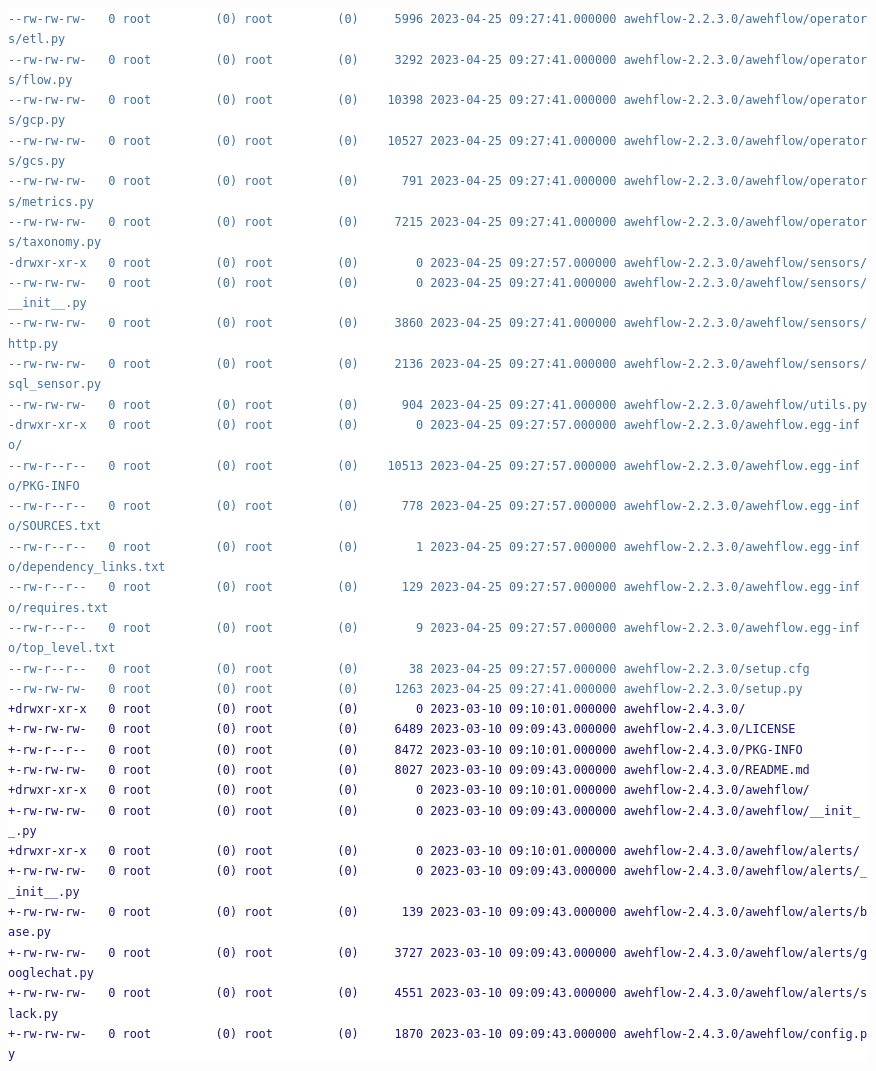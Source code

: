 ```diff
--rw-rw-rw-   0 root         (0) root         (0)     5996 2023-04-25 09:27:41.000000 awehflow-2.2.3.0/awehflow/operators/etl.py
--rw-rw-rw-   0 root         (0) root         (0)     3292 2023-04-25 09:27:41.000000 awehflow-2.2.3.0/awehflow/operators/flow.py
--rw-rw-rw-   0 root         (0) root         (0)    10398 2023-04-25 09:27:41.000000 awehflow-2.2.3.0/awehflow/operators/gcp.py
--rw-rw-rw-   0 root         (0) root         (0)    10527 2023-04-25 09:27:41.000000 awehflow-2.2.3.0/awehflow/operators/gcs.py
--rw-rw-rw-   0 root         (0) root         (0)      791 2023-04-25 09:27:41.000000 awehflow-2.2.3.0/awehflow/operators/metrics.py
--rw-rw-rw-   0 root         (0) root         (0)     7215 2023-04-25 09:27:41.000000 awehflow-2.2.3.0/awehflow/operators/taxonomy.py
-drwxr-xr-x   0 root         (0) root         (0)        0 2023-04-25 09:27:57.000000 awehflow-2.2.3.0/awehflow/sensors/
--rw-rw-rw-   0 root         (0) root         (0)        0 2023-04-25 09:27:41.000000 awehflow-2.2.3.0/awehflow/sensors/__init__.py
--rw-rw-rw-   0 root         (0) root         (0)     3860 2023-04-25 09:27:41.000000 awehflow-2.2.3.0/awehflow/sensors/http.py
--rw-rw-rw-   0 root         (0) root         (0)     2136 2023-04-25 09:27:41.000000 awehflow-2.2.3.0/awehflow/sensors/sql_sensor.py
--rw-rw-rw-   0 root         (0) root         (0)      904 2023-04-25 09:27:41.000000 awehflow-2.2.3.0/awehflow/utils.py
-drwxr-xr-x   0 root         (0) root         (0)        0 2023-04-25 09:27:57.000000 awehflow-2.2.3.0/awehflow.egg-info/
--rw-r--r--   0 root         (0) root         (0)    10513 2023-04-25 09:27:57.000000 awehflow-2.2.3.0/awehflow.egg-info/PKG-INFO
--rw-r--r--   0 root         (0) root         (0)      778 2023-04-25 09:27:57.000000 awehflow-2.2.3.0/awehflow.egg-info/SOURCES.txt
--rw-r--r--   0 root         (0) root         (0)        1 2023-04-25 09:27:57.000000 awehflow-2.2.3.0/awehflow.egg-info/dependency_links.txt
--rw-r--r--   0 root         (0) root         (0)      129 2023-04-25 09:27:57.000000 awehflow-2.2.3.0/awehflow.egg-info/requires.txt
--rw-r--r--   0 root         (0) root         (0)        9 2023-04-25 09:27:57.000000 awehflow-2.2.3.0/awehflow.egg-info/top_level.txt
--rw-r--r--   0 root         (0) root         (0)       38 2023-04-25 09:27:57.000000 awehflow-2.2.3.0/setup.cfg
--rw-rw-rw-   0 root         (0) root         (0)     1263 2023-04-25 09:27:41.000000 awehflow-2.2.3.0/setup.py
+drwxr-xr-x   0 root         (0) root         (0)        0 2023-03-10 09:10:01.000000 awehflow-2.4.3.0/
+-rw-rw-rw-   0 root         (0) root         (0)     6489 2023-03-10 09:09:43.000000 awehflow-2.4.3.0/LICENSE
+-rw-r--r--   0 root         (0) root         (0)     8472 2023-03-10 09:10:01.000000 awehflow-2.4.3.0/PKG-INFO
+-rw-rw-rw-   0 root         (0) root         (0)     8027 2023-03-10 09:09:43.000000 awehflow-2.4.3.0/README.md
+drwxr-xr-x   0 root         (0) root         (0)        0 2023-03-10 09:10:01.000000 awehflow-2.4.3.0/awehflow/
+-rw-rw-rw-   0 root         (0) root         (0)        0 2023-03-10 09:09:43.000000 awehflow-2.4.3.0/awehflow/__init__.py
+drwxr-xr-x   0 root         (0) root         (0)        0 2023-03-10 09:10:01.000000 awehflow-2.4.3.0/awehflow/alerts/
+-rw-rw-rw-   0 root         (0) root         (0)        0 2023-03-10 09:09:43.000000 awehflow-2.4.3.0/awehflow/alerts/__init__.py
+-rw-rw-rw-   0 root         (0) root         (0)      139 2023-03-10 09:09:43.000000 awehflow-2.4.3.0/awehflow/alerts/base.py
+-rw-rw-rw-   0 root         (0) root         (0)     3727 2023-03-10 09:09:43.000000 awehflow-2.4.3.0/awehflow/alerts/googlechat.py
+-rw-rw-rw-   0 root         (0) root         (0)     4551 2023-03-10 09:09:43.000000 awehflow-2.4.3.0/awehflow/alerts/slack.py
+-rw-rw-rw-   0 root         (0) root         (0)     1870 2023-03-10 09:09:43.000000 awehflow-2.4.3.0/awehflow/config.py
```